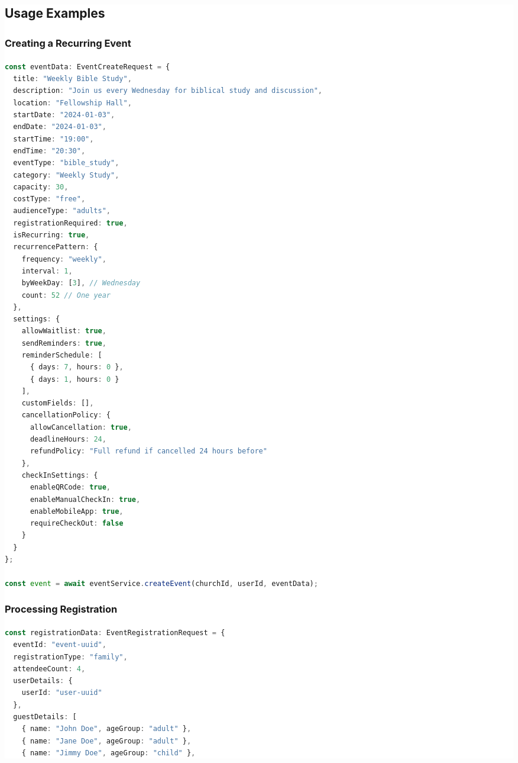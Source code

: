 ## Usage Examples

### Creating a Recurring Event
```typescript
const eventData: EventCreateRequest = {
  title: "Weekly Bible Study",
  description: "Join us every Wednesday for biblical study and discussion",
  location: "Fellowship Hall",
  startDate: "2024-01-03",
  endDate: "2024-01-03",
  startTime: "19:00",
  endTime: "20:30",
  eventType: "bible_study",
  category: "Weekly Study",
  capacity: 30,
  costType: "free",
  audienceType: "adults",
  registrationRequired: true,
  isRecurring: true,
  recurrencePattern: {
    frequency: "weekly",
    interval: 1,
    byWeekDay: [3], // Wednesday
    count: 52 // One year
  },
  settings: {
    allowWaitlist: true,
    sendReminders: true,
    reminderSchedule: [
      { days: 7, hours: 0 },
      { days: 1, hours: 0 }
    ],
    customFields: [],
    cancellationPolicy: {
      allowCancellation: true,
      deadlineHours: 24,
      refundPolicy: "Full refund if cancelled 24 hours before"
    },
    checkInSettings: {
      enableQRCode: true,
      enableManualCheckIn: true,
      enableMobileApp: true,
      requireCheckOut: false
    }
  }
};

const event = await eventService.createEvent(churchId, userId, eventData);
```

### Processing Registration
```typescript
const registrationData: EventRegistrationRequest = {
  eventId: "event-uuid",
  registrationType: "family",
  attendeeCount: 4,
  userDetails: {
    userId: "user-uuid"
  },
  guestDetails: [
    { name: "John Doe", ageGroup: "adult" },
    { name: "Jane Doe", ageGroup: "adult" },
    { name: "Jimmy Doe", ageGroup: "child" },
```